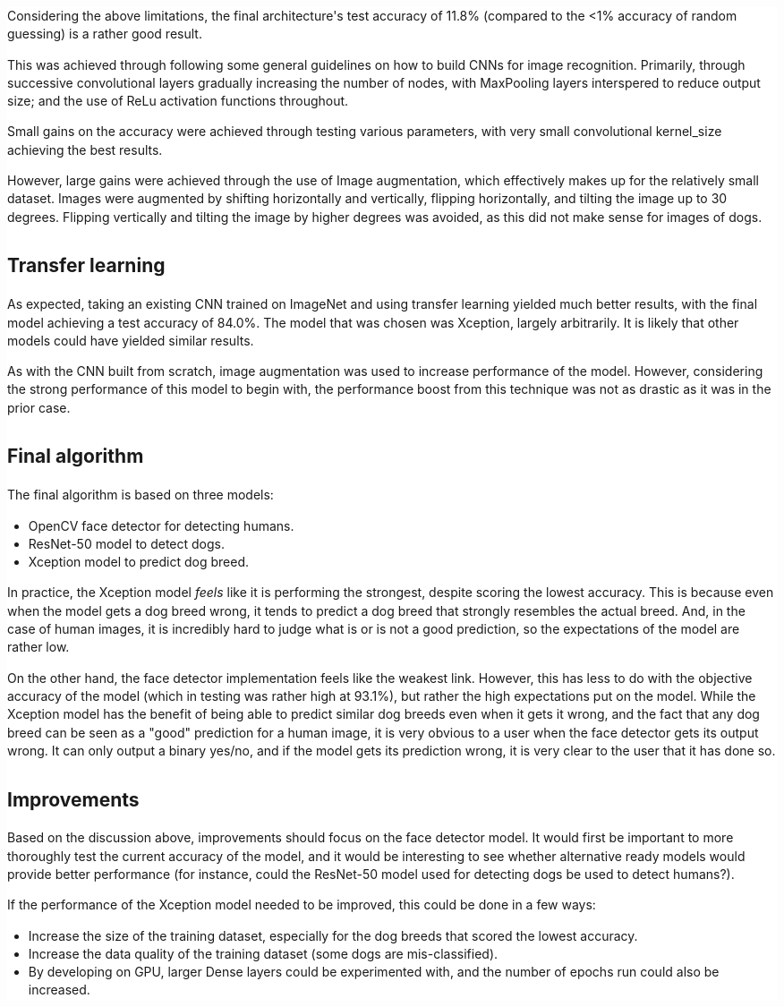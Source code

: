 Considering the above limitations, the final architecture's test accuracy of 11.8% (compared to the <1% accuracy of random guessing) is a rather good result.

This was achieved through following some general guidelines on how to build CNNs for image recognition. Primarily, through successive convolutional layers gradually increasing the number of nodes, with MaxPooling layers interspered to reduce output size; and the use of ReLu activation functions throughout.

Small gains on the accuracy were achieved through testing various parameters, with very small convolutional kernel_size achieving the best results.

However, large gains were achieved through the use of Image augmentation, which effectively makes up for the relatively small dataset. Images were augmented by shifting horizontally and vertically, flipping horizontally, and tilting the image up to 30 degrees. Flipping vertically and tilting the image by higher degrees was avoided, as this did not make sense for images of dogs.

## Transfer learning
As expected, taking an existing CNN trained on ImageNet and using transfer learning yielded much better results, with the final model achieving a test accuracy of 84.0%. The model that was chosen was Xception, largely arbitrarily. It is likely that other models could have yielded similar results.

As with the CNN built from scratch, image augmentation was used to increase performance of the model. However, considering the strong performance of this model to begin with, the performance boost from this technique was not as drastic as it was in the prior case.

## Final algorithm
The final algorithm is based on three models:
* OpenCV face detector for detecting humans.
* ResNet-50 model to detect dogs.
* Xception model to predict dog breed.

In practice, the Xception model *feels* like it is performing the strongest, despite scoring the lowest accuracy. This is because even when the model gets a dog breed wrong, it tends to predict a dog breed that strongly resembles the actual breed. And, in the case of human images, it is incredibly hard to judge what is or is not a good prediction, so the expectations of the model are rather low.

On the other hand, the face detector implementation feels like the weakest link. However, this has less to do with the objective accuracy of the model (which in testing was rather high at 93.1%), but rather the high expectations put on the model. While the Xception model has the benefit of being able to predict similar dog breeds even when it gets it wrong, and the fact that any dog breed can be seen as a "good" prediction for a human image, it is very obvious to a user when the face detector gets its output wrong. It can only output a binary yes/no, and if the model gets its prediction wrong, it is very clear to the user that it has done so.

## Improvements

Based on the discussion above, improvements should focus on the face detector model. It would first be important to more thoroughly test the current accuracy of the model, and it would be interesting to see whether alternative ready models would provide better performance (for instance, could the ResNet-50 model used for detecting dogs be used to detect humans?).

If the performance of the Xception model needed to be improved, this could be done in a few ways:
* Increase the size of the training dataset, especially for the dog breeds that scored the lowest accuracy.
* Increase the data quality of the training dataset (some dogs are mis-classified).
* By developing on GPU, larger Dense layers could be experimented with, and the number of epochs run could also be increased.
